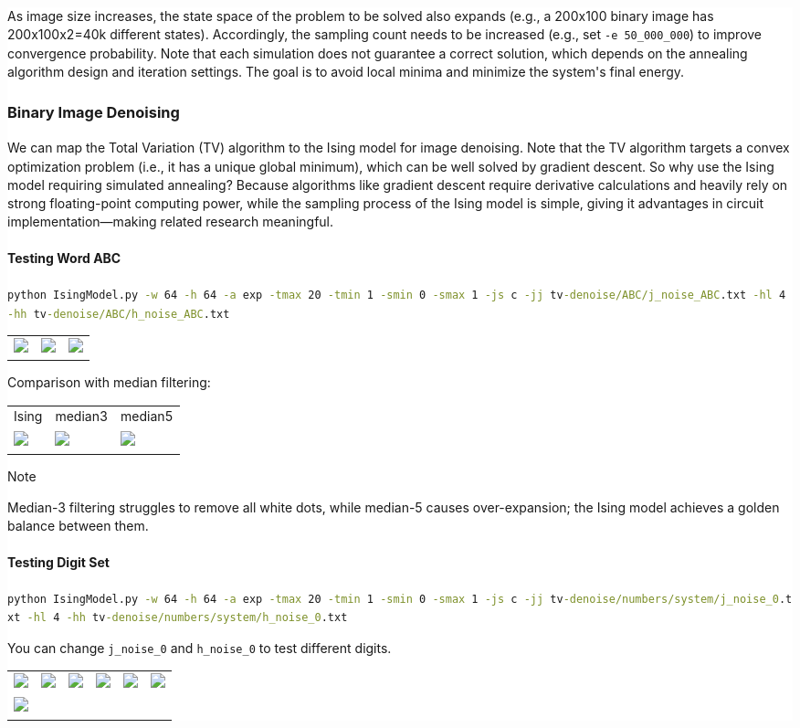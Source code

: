 As image size increases, the state space of the problem to be solved also expands (e.g., a 200x100 binary image has 200x100x2=40k different states). Accordingly, the sampling count needs to be increased (e.g., set `-e 50_000_000`) to improve convergence probability. Note that each simulation does not guarantee a correct solution, which depends on the annealing algorithm design and iteration settings. The goal is to avoid local minima and minimize the system's final energy.

### Binary Image Denoising

We can map the Total Variation (TV) algorithm to the Ising model for image denoising. Note that the TV algorithm targets a convex optimization problem (i.e., it has a unique global minimum), which can be well solved by gradient descent. So why use the Ising model requiring simulated annealing? Because algorithms like gradient descent require derivative calculations and heavily rely on strong floating-point computing power, while the sampling process of the Ising model is simple, giving it advantages in circuit implementation—making related research meaningful.

#### Testing Word ABC

```bat
python IsingModel.py -w 64 -h 64 -a exp -tmax 20 -tmin 1 -smin 0 -smax 1 -js c -jj tv-denoise/ABC/j_noise_ABC.txt -hl 4 -hh tv-denoise/ABC/h_noise_ABC.txt
```

<table><tr>
<td><img src="https://media.githubusercontent.com/media/yiyaowen/IsingModel/refs/heads/main/tv-denoise/ABC/ABC.png"/></td>
<td><img src="https://media.githubusercontent.com/media/yiyaowen/IsingModel/refs/heads/main/tv-denoise/ABC/noise_ABC.png"/></td>
<td><img src="https://media.githubusercontent.com/media/yiyaowen/IsingModel/refs/heads/main/examples/tv_word_ABC.gif"/></td>
</tr></table>

Comparison with median filtering:

<table><tr>
<td>Ising</td><td>median3</td><td>median5</td>
</tr><tr>
<td><img src="https://media.githubusercontent.com/media/yiyaowen/IsingModel/refs/heads/main/examples/tv_word_ABC.png"/></td>
<td><img src="https://media.githubusercontent.com/media/yiyaowen/IsingModel/refs/heads/main/examples/median3_ABC.png"/></td>
<td><img src="https://media.githubusercontent.com/media/yiyaowen/IsingModel/refs/heads/main/examples/median5_ABC.png"/></td>
</tr></table>

> [!NOTE]
> Median-3 filtering struggles to remove all white dots, while median-5 causes over-expansion; the Ising model achieves a golden balance between them.

#### Testing Digit Set

```bat
python IsingModel.py -w 64 -h 64 -a exp -tmax 20 -tmin 1 -smin 0 -smax 1 -js c -jj tv-denoise/numbers/system/j_noise_0.txt -hl 4 -hh tv-denoise/numbers/system/h_noise_0.txt
```

You can change `j_noise_0` and `h_noise_0` to test different digits.

<table><tr>
<td><img src="https://media.githubusercontent.com/media/yiyaowen/IsingModel/refs/heads/main/tv-denoise/numbers/rawpng/0.png"/></td>
<td><img src="https://media.githubusercontent.com/media/yiyaowen/IsingModel/refs/heads/main/tv-denoise/numbers/noise/noise_0.png"/></td>
<td><img src="https://media.githubusercontent.com/media/yiyaowen/IsingModel/refs/heads/main/examples/denoise_numbers/tv_num_0.gif"/></td>
<td><img src="https://media.githubusercontent.com/media/yiyaowen/IsingModel/refs/heads/main/tv-denoise/numbers/rawpng/1.png"/></td>
<td><img src="https://media.githubusercontent.com/media/yiyaowen/IsingModel/refs/heads/main/tv-denoise/numbers/noise/noise_1.png"/></td>
<td><img src="https://media.githubusercontent.com/media/yiyaowen/IsingModel/refs/heads/main/examples/denoise_numbers/tv_num_1.gif"/></td>
</tr><tr>
<td><img src="https://media.githubusercontent.com/media/yiyaowen/IsingModel/refs/heads/main/tv-denoise/numbers/rawpng/2.png"/></td>